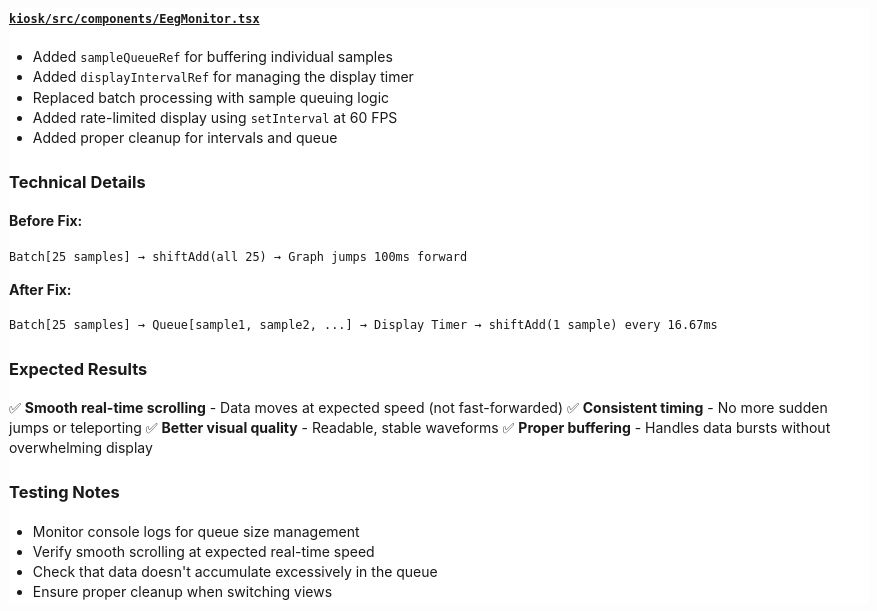 #### [`kiosk/src/components/EegMonitor.tsx`](../kiosk/src/components/EegMonitor.tsx:47)
- Added `sampleQueueRef` for buffering individual samples
- Added `displayIntervalRef` for managing the display timer
- Replaced batch processing with sample queuing logic
- Added rate-limited display using `setInterval` at 60 FPS
- Added proper cleanup for intervals and queue

### Technical Details

**Before Fix:**
```
Batch[25 samples] → shiftAdd(all 25) → Graph jumps 100ms forward
```

**After Fix:**
```
Batch[25 samples] → Queue[sample1, sample2, ...] → Display Timer → shiftAdd(1 sample) every 16.67ms
```

### Expected Results
✅ **Smooth real-time scrolling** - Data moves at expected speed (not fast-forwarded)
✅ **Consistent timing** - No more sudden jumps or teleporting
✅ **Better visual quality** - Readable, stable waveforms
✅ **Proper buffering** - Handles data bursts without overwhelming display

### Testing Notes
- Monitor console logs for queue size management
- Verify smooth scrolling at expected real-time speed
- Check that data doesn't accumulate excessively in the queue
- Ensure proper cleanup when switching views